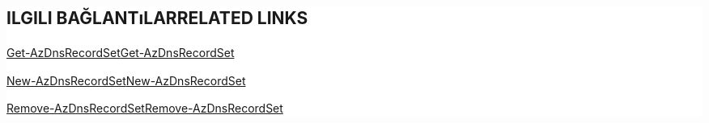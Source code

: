 ## <span data-ttu-id="178ac-149">ILGILI BAĞLANTıLAR</span><span class="sxs-lookup"><span data-stu-id="178ac-149">RELATED LINKS</span></span>

[<span data-ttu-id="178ac-150">Get-AzDnsRecordSet</span><span class="sxs-lookup"><span data-stu-id="178ac-150">Get-AzDnsRecordSet</span></span>](./Get-AzDnsRecordSet.md)

[<span data-ttu-id="178ac-151">New-AzDnsRecordSet</span><span class="sxs-lookup"><span data-stu-id="178ac-151">New-AzDnsRecordSet</span></span>](./New-AzDnsRecordSet.md)

[<span data-ttu-id="178ac-152">Remove-AzDnsRecordSet</span><span class="sxs-lookup"><span data-stu-id="178ac-152">Remove-AzDnsRecordSet</span></span>](./Remove-AzDnsRecordSet.md)
